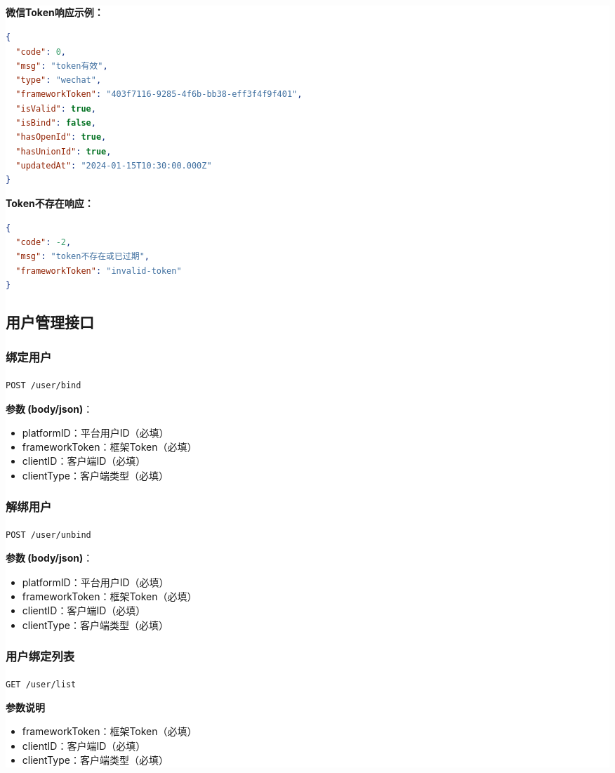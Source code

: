 **微信Token响应示例：**
```json
{
  "code": 0,
  "msg": "token有效",
  "type": "wechat",
  "frameworkToken": "403f7116-9285-4f6b-bb38-eff3f4f9f401",
  "isValid": true,
  "isBind": false,
  "hasOpenId": true,
  "hasUnionId": true,
  "updatedAt": "2024-01-15T10:30:00.000Z"
}
```

**Token不存在响应：**
```json
{
  "code": -2,
  "msg": "token不存在或已过期",
  "frameworkToken": "invalid-token"
}
```

## 用户管理接口

### 绑定用户
```http
POST /user/bind
```
**参数 (body/json)**：
- platformID：平台用户ID（必填）
- frameworkToken：框架Token（必填）
- clientID：客户端ID（必填）
- clientType：客户端类型（必填）

### 解绑用户
```http
POST /user/unbind
```
**参数 (body/json)**：
- platformID：平台用户ID（必填）
- frameworkToken：框架Token（必填）
- clientID：客户端ID（必填）
- clientType：客户端类型（必填）

### 用户绑定列表
```http
GET /user/list
```
**参数说明**
- frameworkToken：框架Token（必填）
- clientID：客户端ID（必填）
- clientType：客户端类型（必填）
